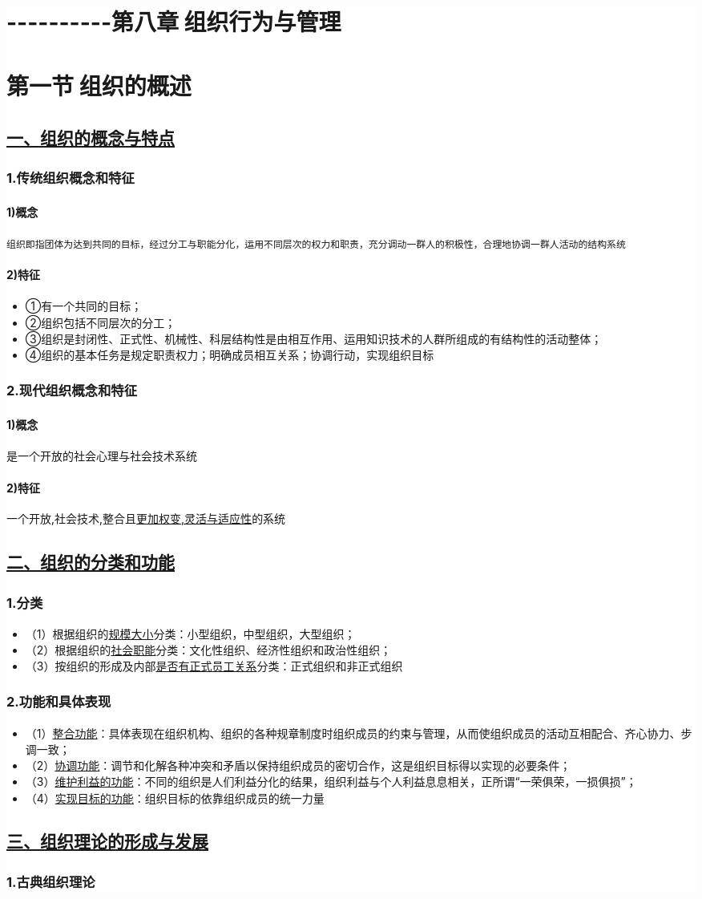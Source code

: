 # ----------第八章 组织行为与管理

# 第一节 组织的概述

## <u>一、组织的概念与特点</u>

### 1.传统组织概念和特征

#### 1)概念

~~~
组织即指团体为达到共同的目标，经过分工与职能分化，运用不同层次的权力和职责，充分调动一群人的积极性，合理地协调一群人活动的结构系统
~~~

#### 2)特征

- ①有一个共同的目标；
- ②组织包括不同层次的分工；
- ③组织是封闭性、正式性、机械性、科层结构性是由相互作用、运用知识技术的人群所组成的有结构性的活动整体；
- ④组织的基本任务是规定职责权力；明确成员相互关系；协调行动，实现组织目标

### 2.现代组织概念和特征

#### 1)概念

是一个开放的社会心理与社会技术系统

#### 2)特征

一个开放,社会技术,整合且<u>更加权变,灵活与适应性</u>的系统

## <u>二、组织的分类和功能</u>

### 1.分类

- （1）根据组织的<u>规模大小</u>分类：小型组织，中型组织，大型组织；
- （2）根据组织的<u>社会职能</u>分类：文化性组织、经济性组织和政治性组织；
- （3）按组织的形成及内部<u>是否有正式员工关系</u>分类：正式组织和非正式组织

### 2.功能和具体表现

- （1）<u>整合功能</u>：具体表现在组织机构、组织的各种规章制度时组织成员的约束与管理，从而使组织成员的活动互相配合、齐心协力、步调一致；
- （2）<u>协调功能</u>：调节和化解各种冲突和矛盾以保持组织成员的密切合作，这是组织目标得以实现的必要条件；
- （3）<u>维护利益的功能</u>：不同的组织是人们利益分化的结果，组织利益与个人利益息息相关，正所谓“一荣俱荣，一损俱损”；
- （4）<u>实现目标的功能</u>：组织目标的依靠组织成员的统一力量

## <u>三、组织理论的形成与发展</u>

### 1.古典组织理论
